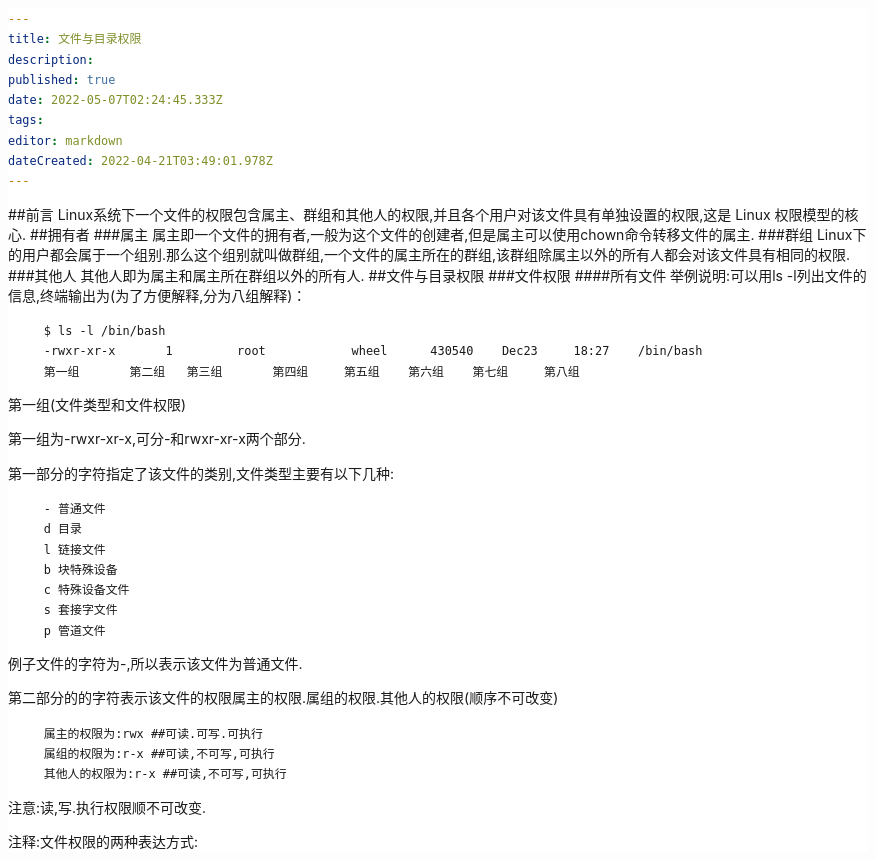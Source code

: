 ```yaml
---
title: 文件与目录权限
description: 
published: true
date: 2022-05-07T02:24:45.333Z
tags: 
editor: markdown
dateCreated: 2022-04-21T03:49:01.978Z
---
```


##前言
Linux系统下一个文件的权限包含属主、群组和其他人的权限,并且各个用户对该文件具有单独设置的权限,这是 Linux 权限模型的核心.
##拥有者
###属主
属主即一个文件的拥有者,一般为这个文件的创建者,但是属主可以使用chown命令转移文件的属主.
###群组
Linux下的用户都会属于一个组别.那么这个组别就叫做群组,一个文件的属主所在的群组,该群组除属主以外的所有人都会对该文件具有相同的权限.
###其他人
其他人即为属主和属主所在群组以外的所有人.
##文件与目录权限
###文件权限
####所有文件
举例说明:可以用ls -l列出文件的信息,终端输出为(为了方便解释,分为八组解释)：

         $ ls -l /bin/bash
         -rwxr-xr-x       1         root            wheel      430540    Dec23     18:27    /bin/bash
         第一组       第二组   第三组       第四组     第五组    第六组    第七组     第八组

第一组(文件类型和文件权限)

第一组为-rwxr-xr-x,可分-和rwxr-xr-x两个部分.

第一部分的字符指定了该文件的类别,文件类型主要有以下几种:

         - 普通文件
         d 目录
         l 链接文件
         b 块特殊设备
         c 特殊设备文件 
         s 套接字文件
         p 管道文件

例子文件的字符为-,所以表示该文件为普通文件.

第二部分的的字符表示该文件的权限属主的权限.属组的权限.其他人的权限(顺序不可改变)

         属主的权限为:rwx ##可读.可写.可执行
         属组的权限为:r-x ##可读,不可写,可执行
         其他人的权限为:r-x ##可读,不可写,可执行

注意:读,写.执行权限顺不可改变.

注释:文件权限的两种表达方式:

